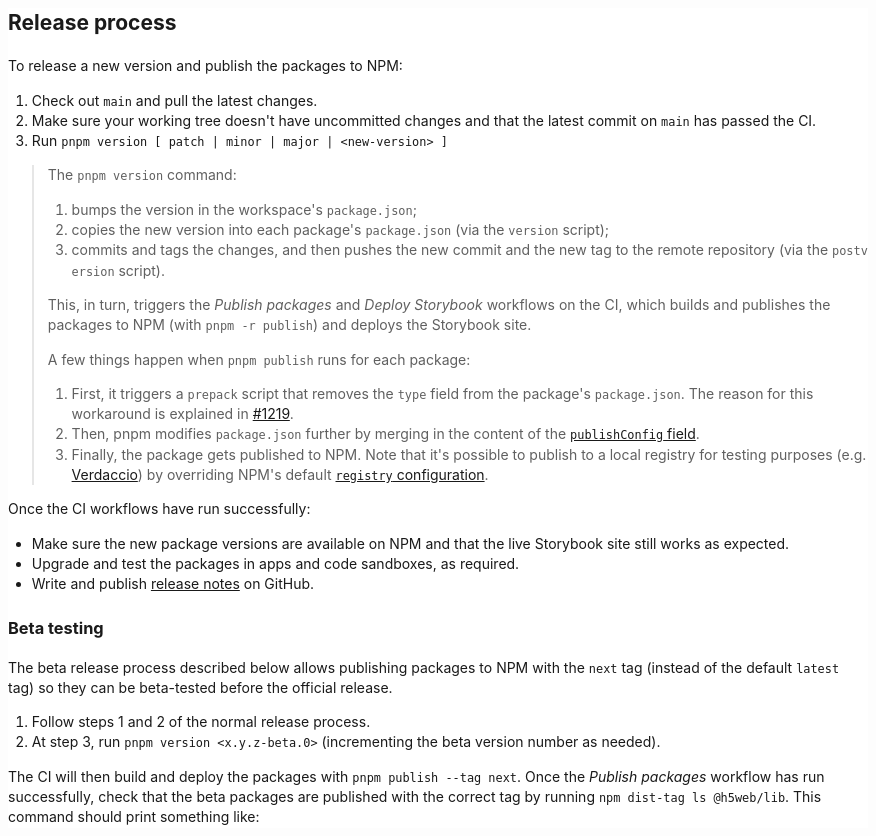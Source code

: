 ## Release process

To release a new version and publish the packages to NPM:

1. Check out `main` and pull the latest changes.
1. Make sure your working tree doesn't have uncommitted changes and that the
   latest commit on `main` has passed the CI.
1. Run `pnpm version [ patch | minor | major | <new-version> ]`

> The `pnpm version` command:
>
> 1. bumps the version in the workspace's `package.json`;
> 1. copies the new version into each package's `package.json` (via the
>    `version` script);
> 1. commits and tags the changes, and then pushes the new commit and the new
>    tag to the remote repository (via the `postversion` script).
>
> This, in turn, triggers the _Publish packages_ and _Deploy Storybook_
> workflows on the CI, which builds and publishes the packages to NPM (with
> `pnpm -r publish`) and deploys the Storybook site.
>
> A few things happen when `pnpm publish` runs for each package:
>
> 1. First, it triggers a `prepack` script that removes the `type` field from
>    the package's `package.json`. The reason for this workaround is explained
>    in [#1219](https://github.com/silx-kit/h5web/issues/1219).
> 2. Then, pnpm modifies `package.json` further by merging in the content of the
>    [`publishConfig` field](https://pnpm.io/package_json#publishconfig).
> 3. Finally, the package gets published to NPM. Note that it's possible to
>    publish to a local registry for testing purposes (e.g.
>    [Verdaccio](https://verdaccio.org/)) by overriding NPM's default
>    [`registry` configuration](https://docs.npmjs.com/cli/v9/using-npm/registry).

Once the CI workflows have run successfully:

- Make sure the new package versions are available on NPM and that the live
  Storybook site still works as expected.
- Upgrade and test the packages in apps and code sandboxes, as required.
- Write and publish [release notes](https://github.com/silx-kit/h5web/releases)
  on GitHub.

### Beta testing

The beta release process described below allows publishing packages to NPM with
the `next` tag (instead of the default `latest` tag) so they can be beta-tested
before the official release.

1. Follow steps 1 and 2 of the normal release process.
1. At step 3, run `pnpm version <x.y.z-beta.0>` (incrementing the beta version
   number as needed).

The CI will then build and deploy the packages with `pnpm publish --tag next`.
Once the _Publish packages_ workflow has run successfully, check that the beta
packages are published with the correct tag by running
`npm dist-tag ls @h5web/lib`. This command should print something like:
